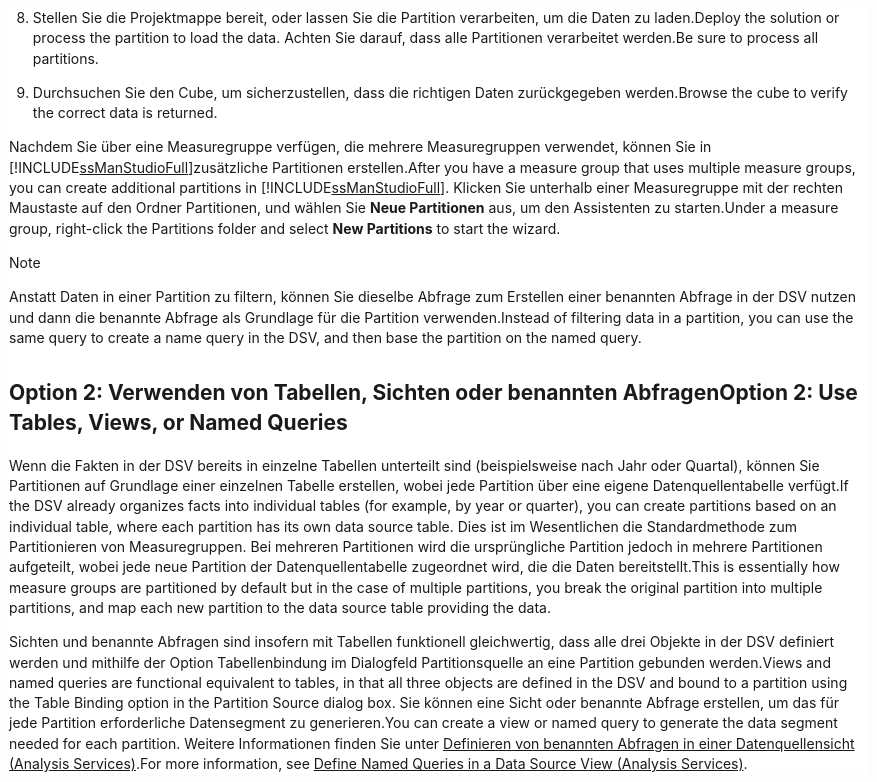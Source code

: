 8.  <span data-ttu-id="f7a97-178">Stellen Sie die Projektmappe bereit, oder lassen Sie die Partition verarbeiten, um die Daten zu laden.</span><span class="sxs-lookup"><span data-stu-id="f7a97-178">Deploy the solution or process the partition to load the data.</span></span> <span data-ttu-id="f7a97-179">Achten Sie darauf, dass alle Partitionen verarbeitet werden.</span><span class="sxs-lookup"><span data-stu-id="f7a97-179">Be sure to process all partitions.</span></span>

9. <span data-ttu-id="f7a97-180">Durchsuchen Sie den Cube, um sicherzustellen, dass die richtigen Daten zurückgegeben werden.</span><span class="sxs-lookup"><span data-stu-id="f7a97-180">Browse the cube to verify the correct data is returned.</span></span>

 <span data-ttu-id="f7a97-181">Nachdem Sie über eine Measuregruppe verfügen, die mehrere Measuregruppen verwendet, können Sie in [!INCLUDE[ssManStudioFull](../../includes/ssmanstudiofull-md.md)]zusätzliche Partitionen erstellen.</span><span class="sxs-lookup"><span data-stu-id="f7a97-181">After you have a measure group that uses multiple measure groups, you can create additional partitions in [!INCLUDE[ssManStudioFull](../../includes/ssmanstudiofull-md.md)].</span></span> <span data-ttu-id="f7a97-182">Klicken Sie unterhalb einer Measuregruppe mit der rechten Maustaste auf den Ordner Partitionen, und wählen Sie **Neue Partitionen** aus, um den Assistenten zu starten.</span><span class="sxs-lookup"><span data-stu-id="f7a97-182">Under a measure group, right-click the Partitions folder and select **New Partitions** to start the wizard.</span></span>

> [!NOTE]
>  <span data-ttu-id="f7a97-183">Anstatt Daten in einer Partition zu filtern, können Sie dieselbe Abfrage zum Erstellen einer benannten Abfrage in der DSV nutzen und dann die benannte Abfrage als Grundlage für die Partition verwenden.</span><span class="sxs-lookup"><span data-stu-id="f7a97-183">Instead of filtering data in a partition, you can use the same query to create a name query in the DSV, and then base the partition on the named query.</span></span>

## <a name="option-2-use-tables-views-or-named-queries"></a><span data-ttu-id="f7a97-184">Option 2: Verwenden von Tabellen, Sichten oder benannten Abfragen</span><span class="sxs-lookup"><span data-stu-id="f7a97-184">Option 2: Use Tables, Views, or Named Queries</span></span>
 <span data-ttu-id="f7a97-185">Wenn die Fakten in der DSV bereits in einzelne Tabellen unterteilt sind (beispielsweise nach Jahr oder Quartal), können Sie Partitionen auf Grundlage einer einzelnen Tabelle erstellen, wobei jede Partition über eine eigene Datenquellentabelle verfügt.</span><span class="sxs-lookup"><span data-stu-id="f7a97-185">If the DSV already organizes facts into individual tables (for example, by year or quarter), you can create partitions based on an individual table, where each partition has its own data source table.</span></span> <span data-ttu-id="f7a97-186">Dies ist im Wesentlichen die Standardmethode zum Partitionieren von Measuregruppen. Bei mehreren Partitionen wird die ursprüngliche Partition jedoch in mehrere Partitionen aufgeteilt, wobei jede neue Partition der Datenquellentabelle zugeordnet wird, die die Daten bereitstellt.</span><span class="sxs-lookup"><span data-stu-id="f7a97-186">This is essentially how measure groups are partitioned by default but in the case of multiple partitions, you break the original partition into multiple partitions, and map each new partition to the data source table providing the data.</span></span>

 <span data-ttu-id="f7a97-187">Sichten und benannte Abfragen sind insofern mit Tabellen funktionell gleichwertig, dass alle drei Objekte in der DSV definiert werden und mithilfe der Option Tabellenbindung im Dialogfeld Partitionsquelle an eine Partition gebunden werden.</span><span class="sxs-lookup"><span data-stu-id="f7a97-187">Views and named queries are functional equivalent to tables, in that all three objects are defined in the DSV and bound to a partition using the Table Binding option in the Partition Source dialog box.</span></span> <span data-ttu-id="f7a97-188">Sie können eine Sicht oder benannte Abfrage erstellen, um das für jede Partition erforderliche Datensegment zu generieren.</span><span class="sxs-lookup"><span data-stu-id="f7a97-188">You can create a view or named query to generate the data segment needed for each partition.</span></span> <span data-ttu-id="f7a97-189">Weitere Informationen finden Sie unter [Definieren von benannten Abfragen in einer Datenquellensicht &#40;Analysis Services&#41;](define-named-queries-in-a-data-source-view-analysis-services.md).</span><span class="sxs-lookup"><span data-stu-id="f7a97-189">For more information, see [Define Named Queries in a Data Source View &#40;Analysis Services&#41;](define-named-queries-in-a-data-source-view-analysis-services.md).</span></span>
